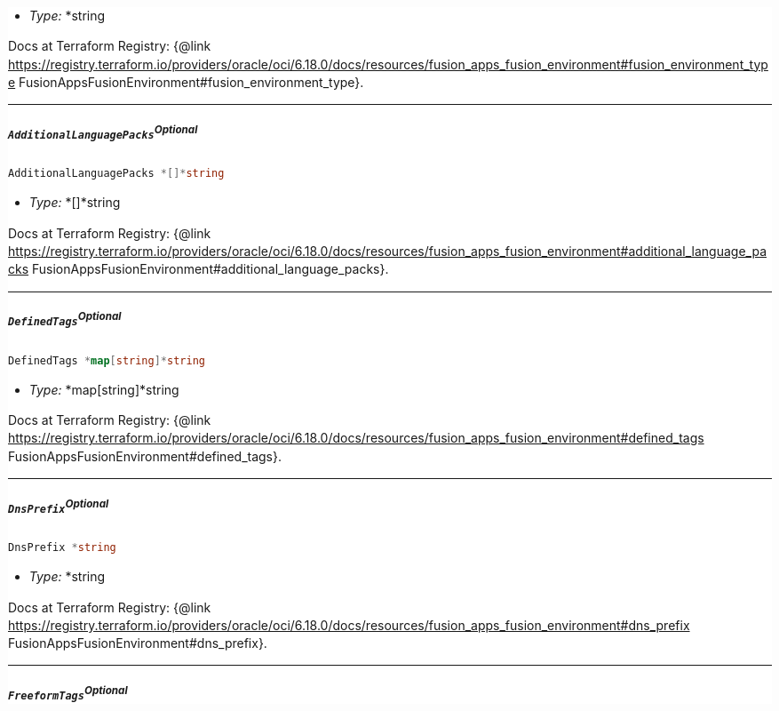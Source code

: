 - *Type:* *string

Docs at Terraform Registry: {@link https://registry.terraform.io/providers/oracle/oci/6.18.0/docs/resources/fusion_apps_fusion_environment#fusion_environment_type FusionAppsFusionEnvironment#fusion_environment_type}.

---

##### `AdditionalLanguagePacks`<sup>Optional</sup> <a name="AdditionalLanguagePacks" id="rhizo-co-terraform-provider-oci.fusionAppsFusionEnvironment.FusionAppsFusionEnvironmentConfig.property.additionalLanguagePacks"></a>

```go
AdditionalLanguagePacks *[]*string
```

- *Type:* *[]*string

Docs at Terraform Registry: {@link https://registry.terraform.io/providers/oracle/oci/6.18.0/docs/resources/fusion_apps_fusion_environment#additional_language_packs FusionAppsFusionEnvironment#additional_language_packs}.

---

##### `DefinedTags`<sup>Optional</sup> <a name="DefinedTags" id="rhizo-co-terraform-provider-oci.fusionAppsFusionEnvironment.FusionAppsFusionEnvironmentConfig.property.definedTags"></a>

```go
DefinedTags *map[string]*string
```

- *Type:* *map[string]*string

Docs at Terraform Registry: {@link https://registry.terraform.io/providers/oracle/oci/6.18.0/docs/resources/fusion_apps_fusion_environment#defined_tags FusionAppsFusionEnvironment#defined_tags}.

---

##### `DnsPrefix`<sup>Optional</sup> <a name="DnsPrefix" id="rhizo-co-terraform-provider-oci.fusionAppsFusionEnvironment.FusionAppsFusionEnvironmentConfig.property.dnsPrefix"></a>

```go
DnsPrefix *string
```

- *Type:* *string

Docs at Terraform Registry: {@link https://registry.terraform.io/providers/oracle/oci/6.18.0/docs/resources/fusion_apps_fusion_environment#dns_prefix FusionAppsFusionEnvironment#dns_prefix}.

---

##### `FreeformTags`<sup>Optional</sup> <a name="FreeformTags" id="rhizo-co-terraform-provider-oci.fusionAppsFusionEnvironment.FusionAppsFusionEnvironmentConfig.property.freeformTags"></a>
